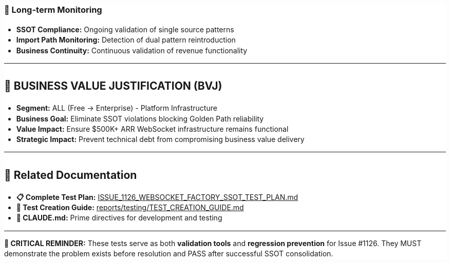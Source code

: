 ### **🔄 Long-term Monitoring**
- **SSOT Compliance:** Ongoing validation of single source patterns
- **Import Path Monitoring:** Detection of dual pattern reintroduction
- **Business Continuity:** Continuous validation of revenue functionality

---

## 📝 **BUSINESS VALUE JUSTIFICATION (BVJ)**

- **Segment:** ALL (Free → Enterprise) - Platform Infrastructure
- **Business Goal:** Eliminate SSOT violations blocking Golden Path reliability
- **Value Impact:** Ensure $500K+ ARR WebSocket infrastructure remains functional
- **Strategic Impact:** Prevent technical debt from compromising business value delivery

---

## 🔗 **Related Documentation**

- **📋 Complete Test Plan:** [ISSUE_1126_WEBSOCKET_FACTORY_SSOT_TEST_PLAN.md](./ISSUE_1126_WEBSOCKET_FACTORY_SSOT_TEST_PLAN.md)
- **🧪 Test Creation Guide:** [reports/testing/TEST_CREATION_GUIDE.md](./reports/testing/TEST_CREATION_GUIDE.md)
- **🎯 CLAUDE.md:** Prime directives for development and testing

---

**🎯 CRITICAL REMINDER:** These tests serve as both **validation tools** and **regression prevention** for Issue #1126. They MUST demonstrate the problem exists before resolution and PASS after successful SSOT consolidation.